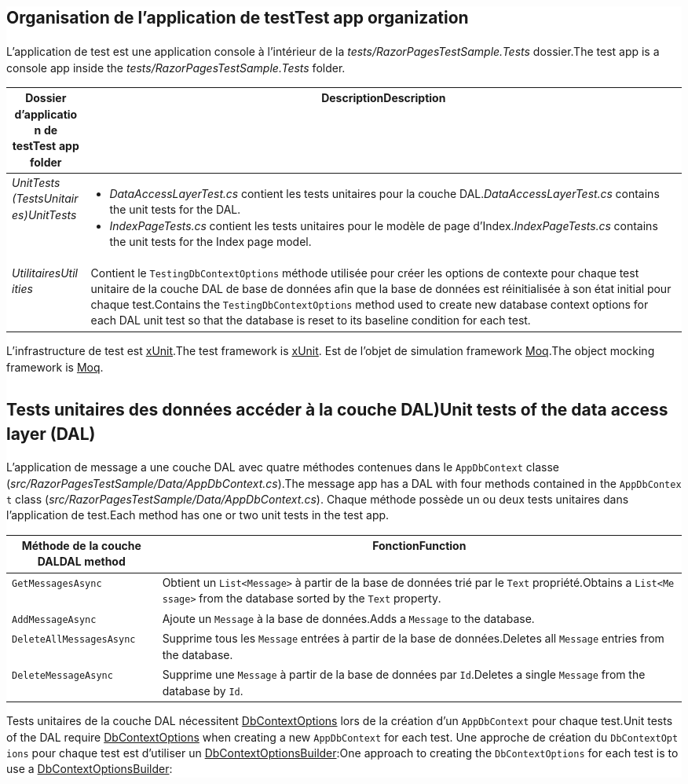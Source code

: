 ## <a name="test-app-organization"></a><span data-ttu-id="7d8fe-144">Organisation de l’application de test</span><span class="sxs-lookup"><span data-stu-id="7d8fe-144">Test app organization</span></span>

<span data-ttu-id="7d8fe-145">L’application de test est une application console à l’intérieur de la *tests/RazorPagesTestSample.Tests* dossier.</span><span class="sxs-lookup"><span data-stu-id="7d8fe-145">The test app is a console app inside the *tests/RazorPagesTestSample.Tests* folder.</span></span>

| <span data-ttu-id="7d8fe-146">Dossier d’application de test</span><span class="sxs-lookup"><span data-stu-id="7d8fe-146">Test app folder</span></span> | <span data-ttu-id="7d8fe-147">Description</span><span class="sxs-lookup"><span data-stu-id="7d8fe-147">Description</span></span> |
| --------------- | ----------- |
| <span data-ttu-id="7d8fe-148">*UnitTests (TestsUnitaires)*</span><span class="sxs-lookup"><span data-stu-id="7d8fe-148">*UnitTests*</span></span>     | <ul><li><span data-ttu-id="7d8fe-149">*DataAccessLayerTest.cs* contient les tests unitaires pour la couche DAL.</span><span class="sxs-lookup"><span data-stu-id="7d8fe-149">*DataAccessLayerTest.cs* contains the unit tests for the DAL.</span></span></li><li><span data-ttu-id="7d8fe-150">*IndexPageTests.cs* contient les tests unitaires pour le modèle de page d’Index.</span><span class="sxs-lookup"><span data-stu-id="7d8fe-150">*IndexPageTests.cs* contains the unit tests for the Index page model.</span></span></li></ul> |
| <span data-ttu-id="7d8fe-151">*Utilitaires*</span><span class="sxs-lookup"><span data-stu-id="7d8fe-151">*Utilities*</span></span>     | <span data-ttu-id="7d8fe-152">Contient le `TestingDbContextOptions` méthode utilisée pour créer les options de contexte pour chaque test unitaire de la couche DAL de base de données afin que la base de données est réinitialisée à son état initial pour chaque test.</span><span class="sxs-lookup"><span data-stu-id="7d8fe-152">Contains the `TestingDbContextOptions` method used to create new database context options for each DAL unit test so that the database is reset to its baseline condition for each test.</span></span> |

<span data-ttu-id="7d8fe-153">L’infrastructure de test est [xUnit](https://xunit.github.io/).</span><span class="sxs-lookup"><span data-stu-id="7d8fe-153">The test framework is [xUnit](https://xunit.github.io/).</span></span> <span data-ttu-id="7d8fe-154">Est de l’objet de simulation framework [Moq](https://github.com/moq/moq4).</span><span class="sxs-lookup"><span data-stu-id="7d8fe-154">The object mocking framework is [Moq](https://github.com/moq/moq4).</span></span>

## <a name="unit-tests-of-the-data-access-layer-dal"></a><span data-ttu-id="7d8fe-155">Tests unitaires des données accéder à la couche DAL)</span><span class="sxs-lookup"><span data-stu-id="7d8fe-155">Unit tests of the data access layer (DAL)</span></span>

<span data-ttu-id="7d8fe-156">L’application de message a une couche DAL avec quatre méthodes contenues dans le `AppDbContext` classe (*src/RazorPagesTestSample/Data/AppDbContext.cs*).</span><span class="sxs-lookup"><span data-stu-id="7d8fe-156">The message app has a DAL with four methods contained in the `AppDbContext` class (*src/RazorPagesTestSample/Data/AppDbContext.cs*).</span></span> <span data-ttu-id="7d8fe-157">Chaque méthode possède un ou deux tests unitaires dans l’application de test.</span><span class="sxs-lookup"><span data-stu-id="7d8fe-157">Each method has one or two unit tests in the test app.</span></span>

| <span data-ttu-id="7d8fe-158">Méthode de la couche DAL</span><span class="sxs-lookup"><span data-stu-id="7d8fe-158">DAL method</span></span>               | <span data-ttu-id="7d8fe-159">Fonction</span><span class="sxs-lookup"><span data-stu-id="7d8fe-159">Function</span></span>                                                                   |
| ------------------------ | -------------------------------------------------------------------------- |
| `GetMessagesAsync`       | <span data-ttu-id="7d8fe-160">Obtient un `List<Message>` à partir de la base de données trié par le `Text` propriété.</span><span class="sxs-lookup"><span data-stu-id="7d8fe-160">Obtains a `List<Message>` from the database sorted by the `Text` property.</span></span> |
| `AddMessageAsync`        | <span data-ttu-id="7d8fe-161">Ajoute un `Message` à la base de données.</span><span class="sxs-lookup"><span data-stu-id="7d8fe-161">Adds a `Message` to the database.</span></span>                                          |
| `DeleteAllMessagesAsync` | <span data-ttu-id="7d8fe-162">Supprime tous les `Message` entrées à partir de la base de données.</span><span class="sxs-lookup"><span data-stu-id="7d8fe-162">Deletes all `Message` entries from the database.</span></span>                           |
| `DeleteMessageAsync`     | <span data-ttu-id="7d8fe-163">Supprime une `Message` à partir de la base de données par `Id`.</span><span class="sxs-lookup"><span data-stu-id="7d8fe-163">Deletes a single `Message` from the database by `Id`.</span></span>                      |

<span data-ttu-id="7d8fe-164">Tests unitaires de la couche DAL nécessitent [DbContextOptions](/dotnet/api/microsoft.entityframeworkcore.dbcontextoptions) lors de la création d’un `AppDbContext` pour chaque test.</span><span class="sxs-lookup"><span data-stu-id="7d8fe-164">Unit tests of the DAL require [DbContextOptions](/dotnet/api/microsoft.entityframeworkcore.dbcontextoptions) when creating a new `AppDbContext` for each test.</span></span> <span data-ttu-id="7d8fe-165">Une approche de création du `DbContextOptions` pour chaque test est d’utiliser un [DbContextOptionsBuilder](/dotnet/api/microsoft.entityframeworkcore.dbcontextoptionsbuilder):</span><span class="sxs-lookup"><span data-stu-id="7d8fe-165">One approach to creating the `DbContextOptions` for each test is to use a [DbContextOptionsBuilder](/dotnet/api/microsoft.entityframeworkcore.dbcontextoptionsbuilder):</span></span>
